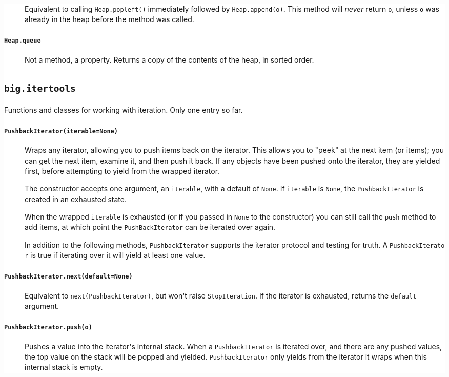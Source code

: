 <dl><dd>

Equivalent to calling `Heap.popleft()` immediately followed
by `Heap.append(o)`.  This method will *never* return `o`,
unless `o` was already in the heap before the method was called.
</dd></dl>

#### `Heap.queue`

<dl><dd>

Not a method, a property.  Returns a copy of the contents
of the heap, in sorted order.
</dd></dl>


## `big.itertools`

Functions and classes for working with iteration.
Only one entry so far.

#### `PushbackIterator(iterable=None)`

<dl><dd>

Wraps any iterator, allowing you to push items back on the iterator.
This allows you to "peek" at the next item (or items); you can get the
next item, examine it, and then push it back.  If any objects have
been pushed onto the iterator, they are yielded first, before attempting
to yield from the wrapped iterator.

The constructor accepts one argument, an `iterable`, with a default of `None`.
If `iterable` is `None`, the `PushbackIterator` is created in an exhausted state.

When the wrapped `iterable` is exhausted (or if you passed in `None`
to the constructor) you can still call the `push` method to add items,
at which point the `PushBackIterator` can be iterated over again.

In addition to the following methods, `PushbackIterator` supports
the iterator protocol and testing for truth.  A `PushbackIterator`
is true if iterating over it will yield at least one value.
</dd></dl>

#### `PushbackIterator.next(default=None)`

<dl><dd>

Equivalent to `next(PushbackIterator)`, but won't raise `StopIteration`.
If the iterator is exhausted, returns the `default` argument.
</dd></dl>

#### `PushbackIterator.push(o)`

<dl><dd>

Pushes a value into the iterator's internal stack.
When a `PushbackIterator` is iterated over, and there are
any pushed values, the top value on the stack will be popped
and yielded.  `PushbackIterator` only yields from the
iterator it wraps when this internal stack is empty.
</dd></dl>
